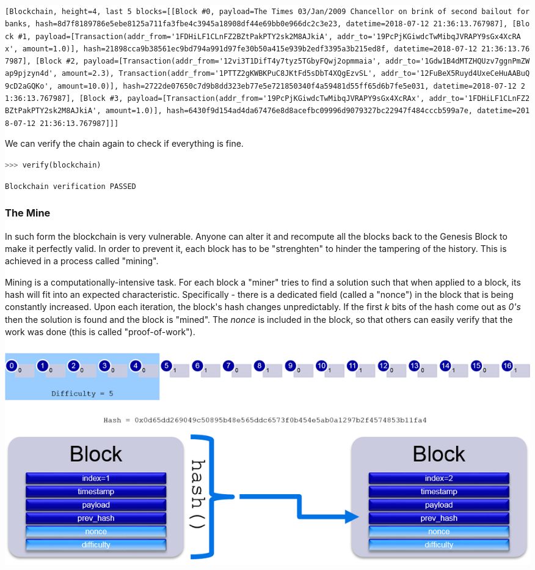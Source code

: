     [Blockchain, height=4, last 5 blocks=[[Block #0, payload=The Times 03/Jan/2009 Chancellor on brink of second bailout for banks, hash=8d7f8189786e5ebe8125a711fa3fbe4c3945a18908df44e69bb0e966dc2c3e23, datetime=2018-07-12 21:36:13.767987], [Block #1, payload=[Transaction(addr_from='1FDHiLF1CLnFZ2BZtPakPTY2sk2M8AJkiA', addr_to='19PcPjKGiwdcTwMibqJVRAPY9sGx4XcRAx', amount=1.0)], hash=21898cca9b38561ec9bd794a991d97fe30b50a415e939b2edf3395a3b215ed8f, datetime=2018-07-12 21:36:13.767987], [Block #2, payload=[Transaction(addr_from='12vi3T1DifT4y7tyz5TGbyFQwj2opmmaia', addr_to='1Gdw1B4dMTZHQUzv7ggnPmZWap9pjzyn4d', amount=2.3), Transaction(addr_from='1PTTZ2gKWBKPuC8JKtFd5sDbT4XQgEzvSL', addr_to='12FuBeX5Ruyd4UxeCeHuAABuQ9cD2aGQKo', amount=10.0)], hash=2722de07650c7d9b8dd323eb77e5e721850340f4a59481d55ff65d6b7fe5e031, datetime=2018-07-12 21:36:13.767987], [Block #3, payload=[Transaction(addr_from='19PcPjKGiwdcTwMibqJVRAPY9sGx4XcRAx', addr_to='1FDHiLF1CLnFZ2BZtPakPTY2sk2M8AJkiA', amount=1.0)], hash=6430f9d154ad4da67476e8d8acefbc09996d9079327bc22947f484cccb599a7e, datetime=2018-07-12 21:36:13.767987]]]
    

We can verify the chain again to check if everything is fine.


```python
>>> verify(blockchain)
```

    Blockchain verification PASSED
    

### The Mine

In such form the blockchain is very vulnerable. Anyone can alter it and recompute all the blocks back to the Genesis Block to make it perfectly valid. In order to prevent it, each block has to be "strenghten" to hinder the tampering of the history. This is achieved in a process called "mining".

Mining is a computationally-intensive task. For each block a "miner" tries to find a solution such that when applied to a block, its hash will fit into an expected characteristic. Specifically - there is a dedicated field (called a "nonce") in the block that is being constantly increased. Upon each iteration, the block's hash changes unpredictably. If the first _k_ bits of the hash come out as _0's_ then the solution is found and the block is "mined". The _nonce_ is included in the block, so that others can easily verify that the work was done (this is called "proof-of-work").

<img src="img/difficulty.png">

<img src="img/blockchain2.png">
